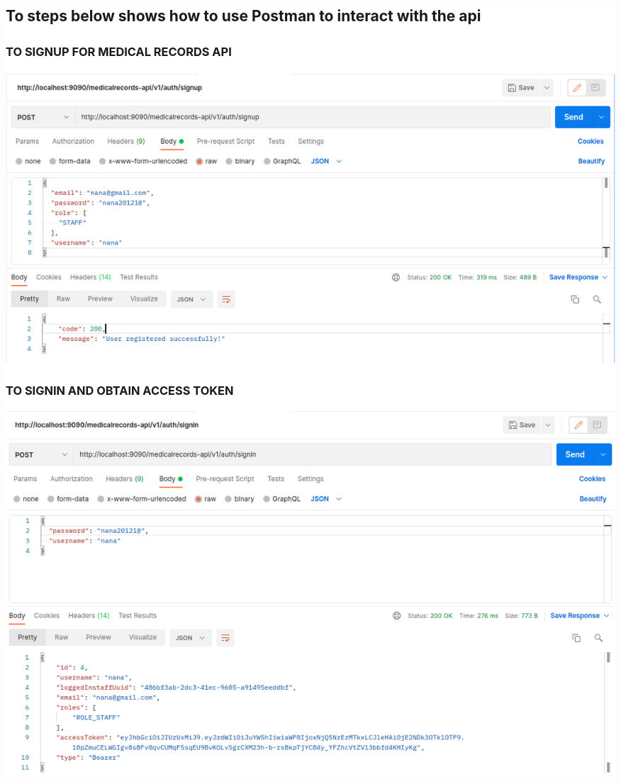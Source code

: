 ## To steps below shows how to use Postman to interact with the api

### TO SIGNUP FOR MEDICAL RECORDS API
![Screenshot from 2022-04-11 10-22-05](https://github.com/joenan/medical-records-api/blob/main/images/Signup.png)


### TO SIGNIN AND OBTAIN ACCESS TOKEN
![Screenshot from 2022-04-11 10-22-05](https://github.com/joenan/medical-records-api/blob/main/images/Signin.png)
